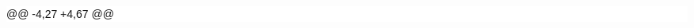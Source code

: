 @@ -4,27 +4,67 @@
    <meta charset="UTF-8">
    <meta name="viewport" content="width=device-width, initial-scale=1.0">
    <link rel="icon" href="https://avatars.githubusercontent.com/u/191036346?s=400&u=5e0cfd2c82d417eac15602e7ea528698d989beb1&v=4" type="image/png"> <!-- Favicon -->
    <title>Cats Coding Batch</title>
    <title>CCB.exe</title>
    <style>
        body {
            font-family: Arial, sans-serif;
            background: url('https://via.placeholder.com/1920x1080/ffddb3/ffffff?text=выгувыгувыгу') no-repeat center center fixed; /* Фоновое изображение */
            background: linear-gradient(to bottom right, #ff7e5f, #feb47b);
            background-size: cover;
            margin: 0;
            padding: 20px;
        }
        header {
            background: #e3a250; /* Оранжевый цвет */
            color: #fff;
            text-align: center;
            margin: 20px 0;
            padding: 20px;
            box-shadow: 0 0 10px rgba(0, 0, 0, 0.1);
            border-radius: 5px;
        background: linear-gradient(to right, #feb47b, #ff7e5f); /* Градиентный фон */
        color: white; /* Цвет текста */
        text-align: center; /* Центрируем текст */
        padding: 40px 20px; /* Отступы */
        border-radius: 10px; /* Скругление углов */
        box-shadow: 0 4px 20px rgba(0, 0, 0, 0.2); /* Тень */
        margin-bottom: 20px; /* Отступ снизу */
        }
        h1 {
            margin: 0;
        font-size: 2.5em; /* Размер заголовка */
        margin: 0; /* Убираем отступы */
        font-family: 'Arial', sans-serif; /* Шрифт заголовка */
        }
        .tagline {
        font-size: 1.2em; /* Размер текста */
        margin-top: 10px; /* Отступ сверху */
        font-family: 'Arial', sans-serif; /* Шрифт описания */
        }
        .info-section {
        margin: 20px 0;
        padding: 20px;
        background: #f9f9f9; /* Светлый фон */
        border-radius: 5px;
        box-shadow: 0 0 10px rgba(0, 0, 0, 0.1);
        }
        .info-section h2 {
        text-align: center; /* Центрируем заголовок секции */
        color: #333; /* Цвет заголовка секции */
        }
        .info-text h3 {
        margin: 0; /* Убираем отступы */
        color: #ffbb00; /* Цвет заголовка */
        }
        .info-text p {
        margin: 5px 0; /* Отступы для описания */
        color: #666; /* Цвет описания */
        line-height: 1.5; /* Межстрочный интервал */
        }